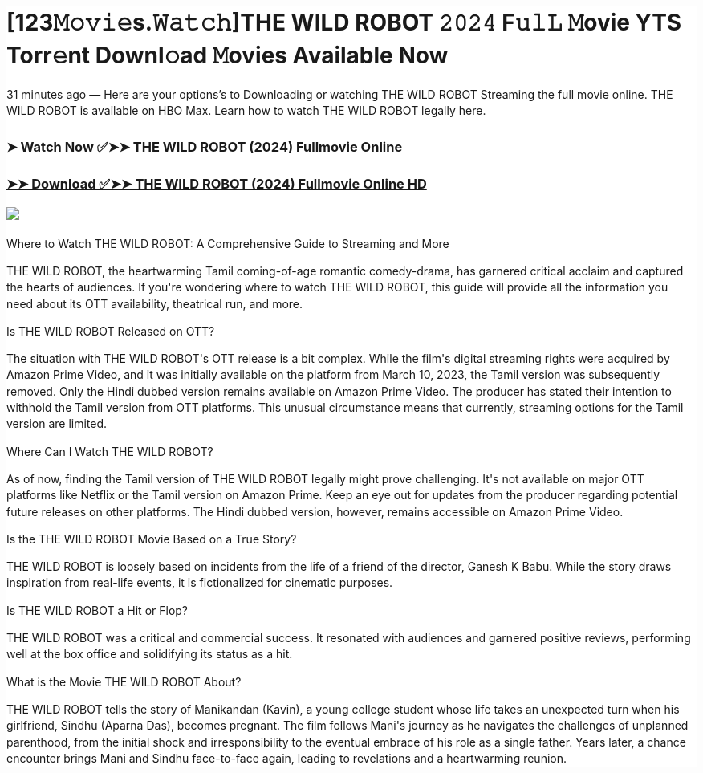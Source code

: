 # [123𝙼𝚘𝚟𝚒𝚎s.𝚆𝚊𝚝𝚌𝚑]THE WILD ROBOT 𝟸𝟶𝟸𝟺 F𝚞𝚕𝙻 𝙼ovie YTS Torr𝚎nt Downl𝚘ad 𝙼ovies Available Now

31 minutes ago — Here are your options’s to Downloading or watching THE WILD ROBOT Streaming the full movie online. THE WILD ROBOT is available on HBO Max. Learn how to watch THE WILD ROBOT legally here.


### [➤ Watch Now ✅➤➤ THE WILD ROBOT (2024) Fullmovie Online](https://aaamiiin.com/en/movie/1184918/the-wild-robot-gcode)

### [➤➤ Download ✅➤➤ THE WILD ROBOT (2024) Fullmovie Online HD](https://aaamiiin.com/en/movie/1184918/the-wild-robot-gcode)

<p dir="auto"><a href="https://aaamiiin.com/en/movie/1184918/the-wild-robot-gcode" title="PLAY NOW" rel="nofollow"><img src="https://i.imgur.com/jhNGoEt.gif" style="max-width: 100%;"></a></p>

Where to Watch THE WILD ROBOT: A Comprehensive Guide to Streaming and More

THE WILD ROBOT, the heartwarming Tamil coming-of-age romantic comedy-drama, has garnered critical acclaim and captured the hearts of audiences. If you're wondering where to watch THE WILD ROBOT, this guide will provide all the information you need about its OTT availability, theatrical run, and more.

Is THE WILD ROBOT Released on OTT?

The situation with THE WILD ROBOT's OTT release is a bit complex. While the film's digital streaming rights were acquired by Amazon Prime Video, and it was initially available on the platform from March 10, 2023, the Tamil version was subsequently removed. Only the Hindi dubbed version remains available on Amazon Prime Video. The producer has stated their intention to withhold the Tamil version from OTT platforms. This unusual circumstance means that currently, streaming options for the Tamil version are limited.

Where Can I Watch THE WILD ROBOT?

As of now, finding the Tamil version of THE WILD ROBOT legally might prove challenging. It's not available on major OTT platforms like Netflix or the Tamil version on Amazon Prime. Keep an eye out for updates from the producer regarding potential future releases on other platforms. The Hindi dubbed version, however, remains accessible on Amazon Prime Video.

Is the THE WILD ROBOT Movie Based on a True Story?

THE WILD ROBOT is loosely based on incidents from the life of a friend of the director, Ganesh K Babu. While the story draws inspiration from real-life events, it is fictionalized for cinematic purposes.

Is THE WILD ROBOT a Hit or Flop?

THE WILD ROBOT was a critical and commercial success. It resonated with audiences and garnered positive reviews, performing well at the box office and solidifying its status as a hit.

What is the Movie THE WILD ROBOT About?

THE WILD ROBOT tells the story of Manikandan (Kavin), a young college student whose life takes an unexpected turn when his girlfriend, Sindhu (Aparna Das), becomes pregnant. The film follows Mani's journey as he navigates the challenges of unplanned parenthood, from the initial shock and irresponsibility to the eventual embrace of his role as a single father. Years later, a chance encounter brings Mani and Sindhu face-to-face again, leading to revelations and a heartwarming reunion.
